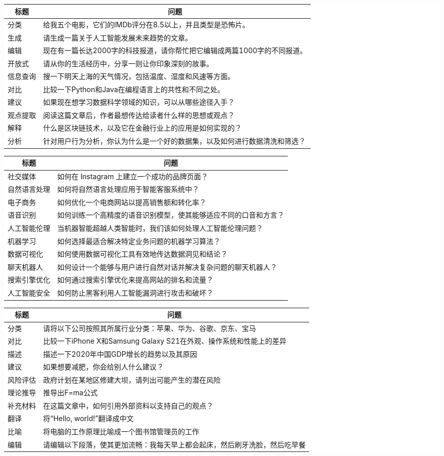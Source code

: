 | 标题 | 问题 |
| --- | --- |
| 分类 | 给我五个电影，它们的IMDb评分在8.5以上，并且类型是恐怖片。|
| 生成 | 请生成一篇关于人工智能发展未来趋势的文章。|
| 编辑 | 现在有一篇长达2000字的科技报道，请你帮忙把它编辑成两篇1000字的不同报道。|
| 开放式 | 请从你的生活经历中，分享一则让你印象深刻的故事。|
| 信息查询 | 搜一下明天上海的天气情况，包括温度、湿度和风速等方面。|
| 对比 | 比较一下Python和Java在编程语言上的共性和不同之处。|
| 建议 | 如果现在想学习数据科学领域的知识，可以从哪些途径入手？|
| 观点提取 | 阅读这篇文章后，作者最想传达给读者什么样的思想或观点？|
| 解释 | 什么是区块链技术，以及它在金融行业上的应用是如何实现的？|
| 分析 | 针对用户行为分析，你认为什么是一个好的数据集，以及如何进行数据清洗和筛选？|

|标题|问题|
|----|----|
|社交媒体|如何在 Instagram 上建立一个成功的品牌页面？|
|自然语言处理|如何将自然语言处理应用于智能客服系统中？|
|电子商务|如何优化一个电商网站以提高销售额和转化率？|
|语音识别|如何训练一个高精度的语音识别模型，使其能够适应不同的口音和方言？|
|人工智能伦理|当机器智能超越人类智能时，我们该如何处理人工智能伦理问题？|
|机器学习|如何选择最适合解决特定业务问题的机器学习算法？|
|数据可视化|如何使用数据可视化工具有效地传达数据洞见和结论？|
|聊天机器人|如何设计一个能够与用户进行自然对话并解决复杂问题的聊天机器人？|
|搜索引擎优化|如何通过搜索引擎优化来提高网站的排名和流量？|
|人工智能安全|如何防止黑客利用人工智能漏洞进行攻击和破坏？|

| 标题 | 问题 |
| --- | --- |
| 分类 | 请将以下公司按照其所属行业分类：苹果、华为、谷歌、京东、宝马 |
| 对比 | 比较一下iPhone X和Samsung Galaxy S21在外观、操作系统和性能上的差异 |
| 描述 | 描述一下2020年中国GDP增长的趋势以及其原因 |
| 建议 | 如果想要减肥，你会给别人什么建议？ |
| 风险评估 | 政府计划在某地区修建大坝，请列出可能产生的潜在风险 |
| 理论推导 | 推导出F=ma公式 |
| 补充材料 | 在这篇文章中，如何引用外部资料以支持自己的观点？ |
| 翻译 | 将“Hello, world!”翻译成中文 |
| 比喻 | 将电脑的工作原理比喻成一个图书馆管理员的工作 |
| 编辑 | 请编辑以下段落，使其更加流畅：我每天早上都会起床，然后刷牙洗脸，然后吃早餐 |
